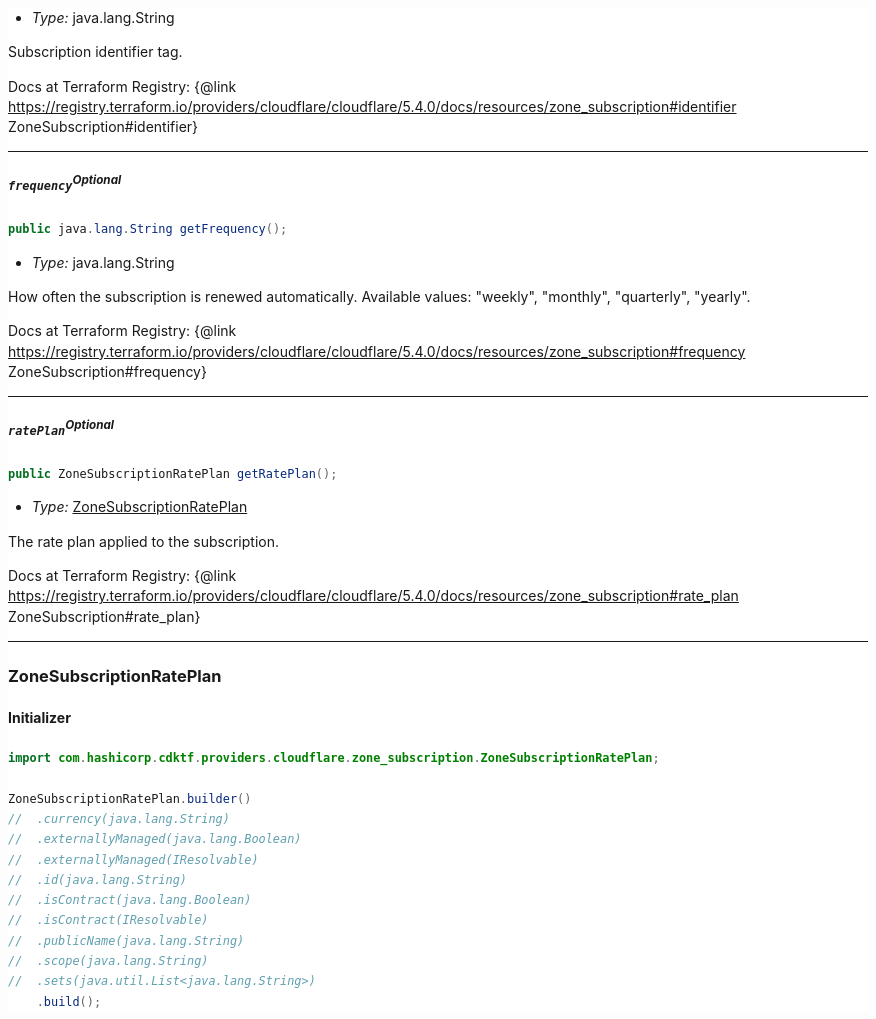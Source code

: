 - *Type:* java.lang.String

Subscription identifier tag.

Docs at Terraform Registry: {@link https://registry.terraform.io/providers/cloudflare/cloudflare/5.4.0/docs/resources/zone_subscription#identifier ZoneSubscription#identifier}

---

##### `frequency`<sup>Optional</sup> <a name="frequency" id="@cdktf/provider-cloudflare.zoneSubscription.ZoneSubscriptionConfig.property.frequency"></a>

```java
public java.lang.String getFrequency();
```

- *Type:* java.lang.String

How often the subscription is renewed automatically. Available values: "weekly", "monthly", "quarterly", "yearly".

Docs at Terraform Registry: {@link https://registry.terraform.io/providers/cloudflare/cloudflare/5.4.0/docs/resources/zone_subscription#frequency ZoneSubscription#frequency}

---

##### `ratePlan`<sup>Optional</sup> <a name="ratePlan" id="@cdktf/provider-cloudflare.zoneSubscription.ZoneSubscriptionConfig.property.ratePlan"></a>

```java
public ZoneSubscriptionRatePlan getRatePlan();
```

- *Type:* <a href="#@cdktf/provider-cloudflare.zoneSubscription.ZoneSubscriptionRatePlan">ZoneSubscriptionRatePlan</a>

The rate plan applied to the subscription.

Docs at Terraform Registry: {@link https://registry.terraform.io/providers/cloudflare/cloudflare/5.4.0/docs/resources/zone_subscription#rate_plan ZoneSubscription#rate_plan}

---

### ZoneSubscriptionRatePlan <a name="ZoneSubscriptionRatePlan" id="@cdktf/provider-cloudflare.zoneSubscription.ZoneSubscriptionRatePlan"></a>

#### Initializer <a name="Initializer" id="@cdktf/provider-cloudflare.zoneSubscription.ZoneSubscriptionRatePlan.Initializer"></a>

```java
import com.hashicorp.cdktf.providers.cloudflare.zone_subscription.ZoneSubscriptionRatePlan;

ZoneSubscriptionRatePlan.builder()
//  .currency(java.lang.String)
//  .externallyManaged(java.lang.Boolean)
//  .externallyManaged(IResolvable)
//  .id(java.lang.String)
//  .isContract(java.lang.Boolean)
//  .isContract(IResolvable)
//  .publicName(java.lang.String)
//  .scope(java.lang.String)
//  .sets(java.util.List<java.lang.String>)
    .build();
```
